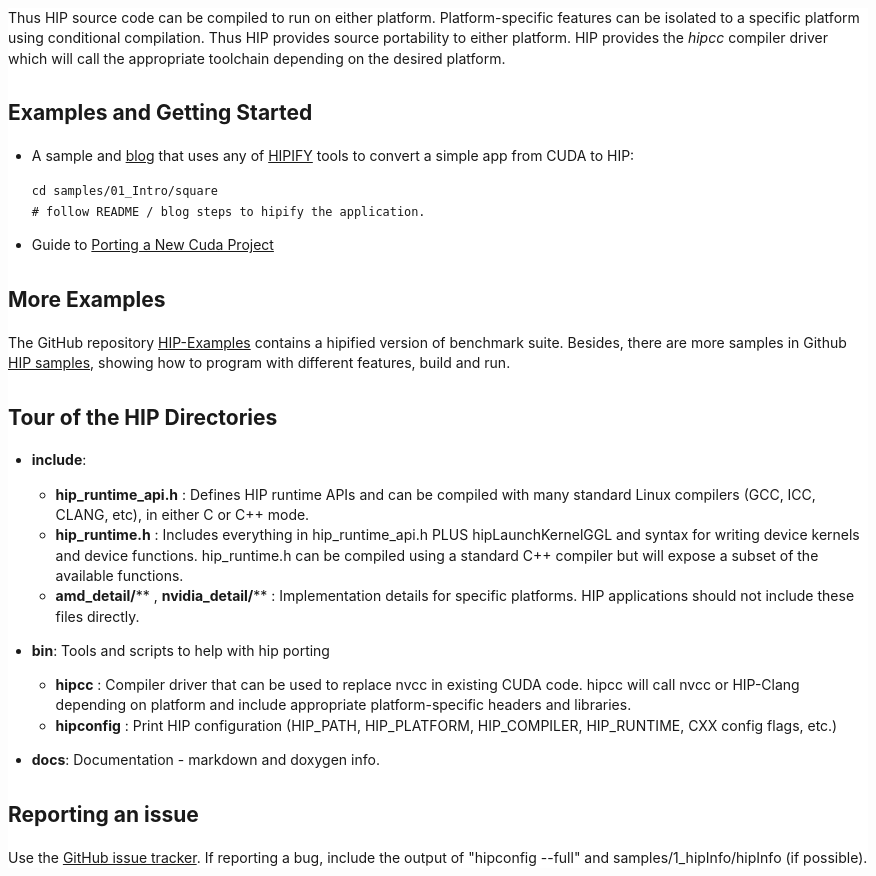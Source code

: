 Thus HIP source code can be compiled to run on either platform.  Platform-specific features can be isolated to a specific platform using conditional compilation.  Thus HIP
provides source portability to either platform.   HIP provides the _hipcc_ compiler driver which will call the appropriate toolchain depending on the desired platform.

## Examples and Getting Started

* A sample and [blog](https://github.com/ROCm/hip-tests/tree/develop/samples/0_Intro/square) that uses any of [HIPIFY](https://github.com/ROCm/HIPIFY/blob/amd-staging/README.md) tools to convert a simple app from CUDA to HIP:

  ```shell
  cd samples/01_Intro/square
  # follow README / blog steps to hipify the application.
  ```

* Guide to [Porting a New Cuda Project](https://rocm.docs.amd.com/projects/HIP/en/latest/how-to/hip_porting_guide.html#porting-a-new-cuda-project)

## More Examples

The GitHub repository [HIP-Examples](https://github.com/ROCm/HIP-Examples) contains a hipified version of benchmark suite.
Besides, there are more samples in Github [HIP samples](https://github.com/ROCm/hip-tests/tree/develop/samples), showing how to program with different features, build and run.

## Tour of the HIP Directories

* **include**:
  * **hip_runtime_api.h** : Defines HIP runtime APIs and can be compiled with many standard Linux compilers (GCC, ICC, CLANG, etc), in either C or C++ mode.
  * **hip_runtime.h** : Includes everything in hip_runtime_api.h PLUS hipLaunchKernelGGL and syntax for writing device kernels and device functions.  hip_runtime.h can be compiled using a standard C++ compiler but will expose a subset of the available functions.
  * **amd_detail/**** , **nvidia_detail/**** : Implementation details for specific platforms. HIP applications should not include these files directly.

* **bin**: Tools and scripts to help with hip porting
  * **hipcc** : Compiler driver that can be used to replace nvcc in existing CUDA code. hipcc will call nvcc or HIP-Clang depending on platform and include appropriate platform-specific headers and libraries.
  * **hipconfig** : Print HIP configuration (HIP_PATH, HIP_PLATFORM, HIP_COMPILER, HIP_RUNTIME, CXX config flags, etc.)

* **docs**: Documentation - markdown and doxygen info.

## Reporting an issue

Use the [GitHub issue tracker](https://github.com/ROCm/HIP/issues).
If reporting a bug, include the output of "hipconfig --full" and samples/1_hipInfo/hipInfo (if possible).
